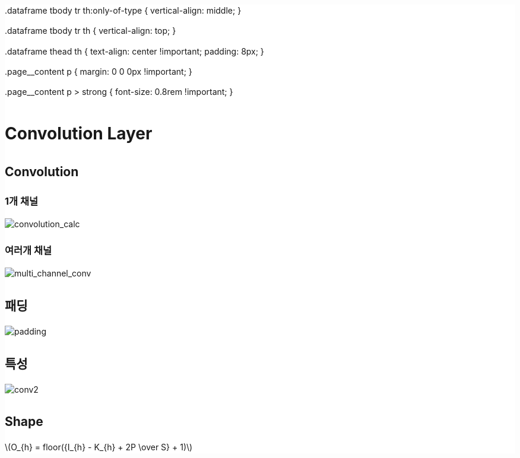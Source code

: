   .dataframe tbody tr th:only-of-type {
      vertical-align: middle;
  }

  .dataframe tbody tr th {
      vertical-align: top;
  }

  .dataframe thead th {
      text-align: center !important;
      padding: 8px;
  }

  .page__content p {
      margin: 0 0 0px !important;
  }

  .page__content p > strong {
    font-size: 0.8rem !important;
  }

  </style>
</head>


# Convolution Layer


## Convolution


### 1개 채널

![convolution_calc](../../images/2022-04-14-convolution/convolution_calc.jpg)

### 여러개 채널

![multi_channel_conv](../../images/2022-04-14-convolution/multi_channel_conv.jpg)

## 패딩

![padding](../../images/2022-04-14-convolution/padding-16499201678874.jpg)

## 특성

![conv2](../../images/2022-04-14-convolution/conv2.jpg)

## Shape


\\(O_{h} = floor({I_{h} - K_{h} + 2P \over S} + 1)\\)

